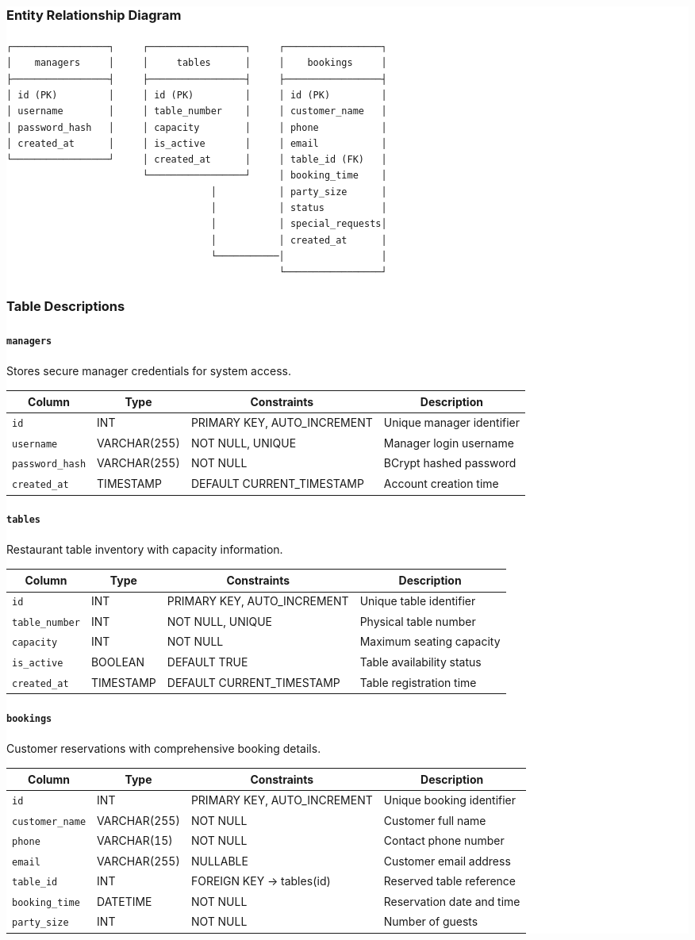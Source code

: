 ### Entity Relationship Diagram
```
┌─────────────────┐     ┌─────────────────┐     ┌─────────────────┐
│    managers     │     │     tables      │     │    bookings     │
├─────────────────┤     ├─────────────────┤     ├─────────────────┤
│ id (PK)         │     │ id (PK)         │     │ id (PK)         │
│ username        │     │ table_number    │     │ customer_name   │
│ password_hash   │     │ capacity        │     │ phone           │
│ created_at      │     │ is_active       │     │ email           │
└─────────────────┘     │ created_at      │     │ table_id (FK)   │
                        └─────────────────┘     │ booking_time    │
                                    │           │ party_size      │
                                    │           │ status          │
                                    │           │ special_requests│
                                    │           │ created_at      │
                                    └───────────│                 │
                                                └─────────────────┘
```

### Table Descriptions

#### `managers`
Stores secure manager credentials for system access.

| Column | Type | Constraints | Description |
|--------|------|-------------|-------------|
| `id` | INT | PRIMARY KEY, AUTO_INCREMENT | Unique manager identifier |
| `username` | VARCHAR(255) | NOT NULL, UNIQUE | Manager login username |
| `password_hash` | VARCHAR(255) | NOT NULL | BCrypt hashed password |
| `created_at` | TIMESTAMP | DEFAULT CURRENT_TIMESTAMP | Account creation time |

#### `tables`
Restaurant table inventory with capacity information.

| Column | Type | Constraints | Description |
|--------|------|-------------|-------------|
| `id` | INT | PRIMARY KEY, AUTO_INCREMENT | Unique table identifier |
| `table_number` | INT | NOT NULL, UNIQUE | Physical table number |
| `capacity` | INT | NOT NULL | Maximum seating capacity |
| `is_active` | BOOLEAN | DEFAULT TRUE | Table availability status |
| `created_at` | TIMESTAMP | DEFAULT CURRENT_TIMESTAMP | Table registration time |

#### `bookings`
Customer reservations with comprehensive booking details.

| Column | Type | Constraints | Description |
|--------|------|-------------|-------------|
| `id` | INT | PRIMARY KEY, AUTO_INCREMENT | Unique booking identifier |
| `customer_name` | VARCHAR(255) | NOT NULL | Customer full name |
| `phone` | VARCHAR(15) | NOT NULL | Contact phone number |
| `email` | VARCHAR(255) | NULLABLE | Customer email address |
| `table_id` | INT | FOREIGN KEY → tables(id) | Reserved table reference |
| `booking_time` | DATETIME | NOT NULL | Reservation date and time |
| `party_size` | INT | NOT NULL | Number of guests |